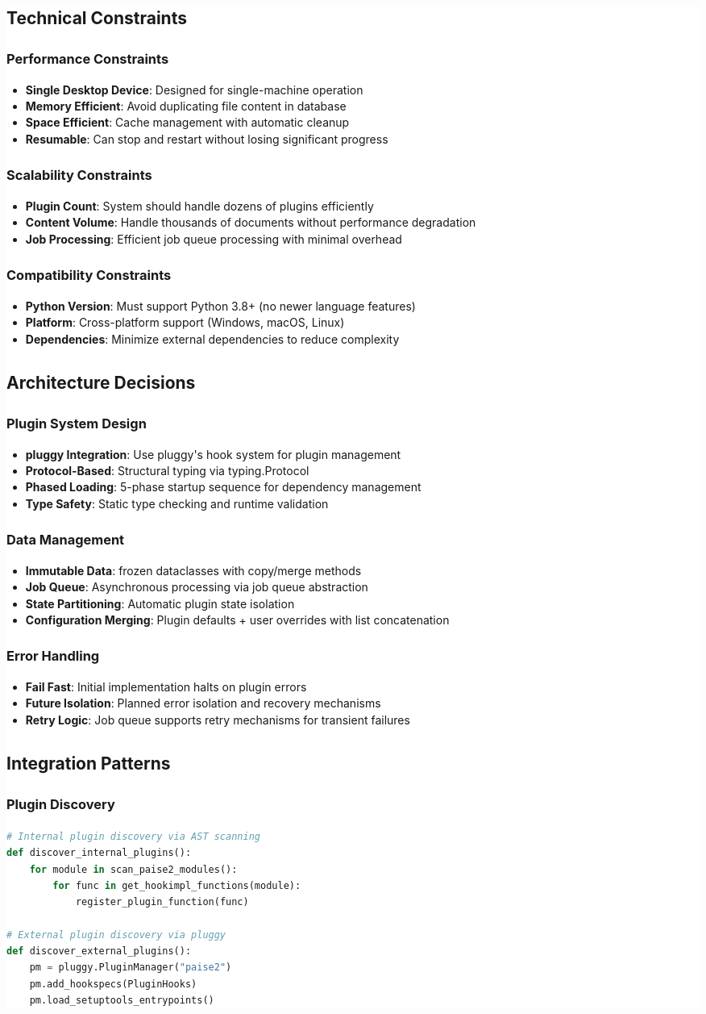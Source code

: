 ## Technical Constraints

### Performance Constraints
- **Single Desktop Device**: Designed for single-machine operation
- **Memory Efficient**: Avoid duplicating file content in database
- **Space Efficient**: Cache management with automatic cleanup
- **Resumable**: Can stop and restart without losing significant progress

### Scalability Constraints
- **Plugin Count**: System should handle dozens of plugins efficiently
- **Content Volume**: Handle thousands of documents without performance degradation
- **Job Processing**: Efficient job queue processing with minimal overhead

### Compatibility Constraints
- **Python Version**: Must support Python 3.8+ (no newer language features)
- **Platform**: Cross-platform support (Windows, macOS, Linux)
- **Dependencies**: Minimize external dependencies to reduce complexity

## Architecture Decisions

### Plugin System Design
- **pluggy Integration**: Use pluggy's hook system for plugin management
- **Protocol-Based**: Structural typing via typing.Protocol
- **Phased Loading**: 5-phase startup sequence for dependency management
- **Type Safety**: Static type checking and runtime validation

### Data Management
- **Immutable Data**: frozen dataclasses with copy/merge methods
- **Job Queue**: Asynchronous processing via job queue abstraction
- **State Partitioning**: Automatic plugin state isolation
- **Configuration Merging**: Plugin defaults + user overrides with list concatenation

### Error Handling
- **Fail Fast**: Initial implementation halts on plugin errors
- **Future Isolation**: Planned error isolation and recovery mechanisms
- **Retry Logic**: Job queue supports retry mechanisms for transient failures

## Integration Patterns

### Plugin Discovery
```python
# Internal plugin discovery via AST scanning
def discover_internal_plugins():
    for module in scan_paise2_modules():
        for func in get_hookimpl_functions(module):
            register_plugin_function(func)

# External plugin discovery via pluggy
def discover_external_plugins():
    pm = pluggy.PluginManager("paise2")
    pm.add_hookspecs(PluginHooks)
    pm.load_setuptools_entrypoints()
```
